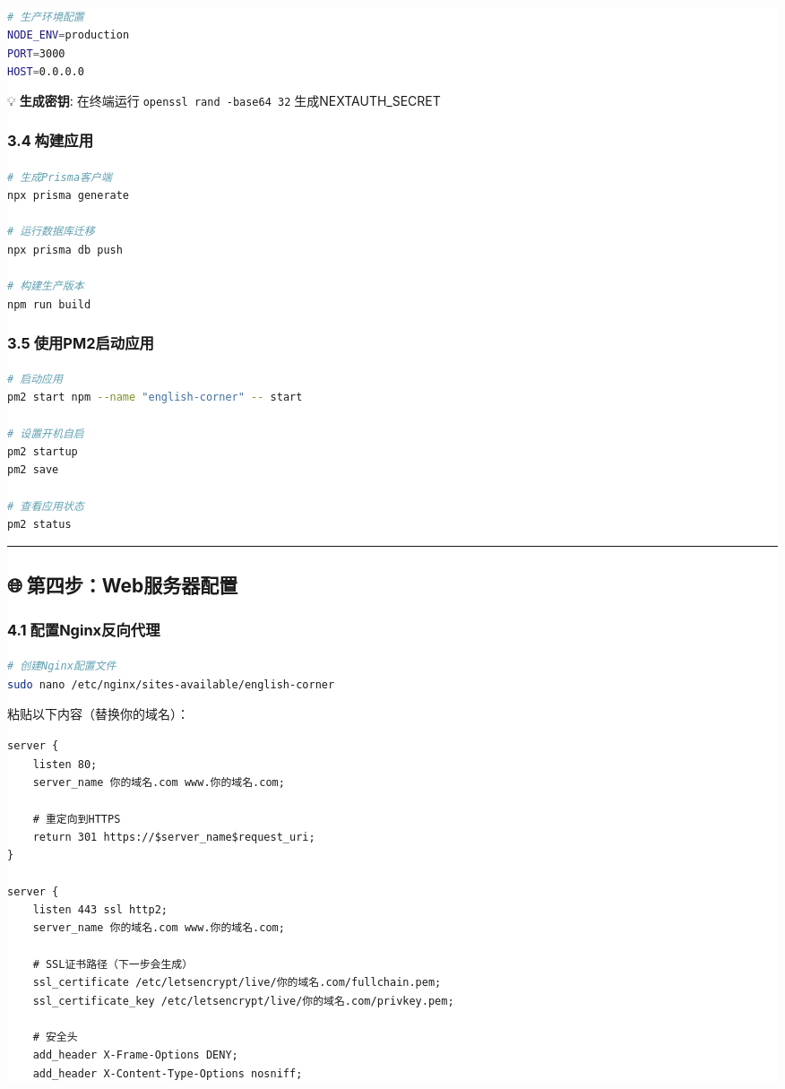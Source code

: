 ```bash
# 生产环境配置
NODE_ENV=production
PORT=3000
HOST=0.0.0.0
```

💡 **生成密钥**: 在终端运行 `openssl rand -base64 32` 生成NEXTAUTH_SECRET

### 3.4 构建应用
```bash
# 生成Prisma客户端
npx prisma generate

# 运行数据库迁移
npx prisma db push

# 构建生产版本
npm run build
```

### 3.5 使用PM2启动应用
```bash
# 启动应用
pm2 start npm --name "english-corner" -- start

# 设置开机自启
pm2 startup
pm2 save

# 查看应用状态
pm2 status
```

---

## 🌐 第四步：Web服务器配置

### 4.1 配置Nginx反向代理
```bash
# 创建Nginx配置文件
sudo nano /etc/nginx/sites-available/english-corner
```

粘贴以下内容（替换你的域名）：
```nginx
server {
    listen 80;
    server_name 你的域名.com www.你的域名.com;
    
    # 重定向到HTTPS
    return 301 https://$server_name$request_uri;
}

server {
    listen 443 ssl http2;
    server_name 你的域名.com www.你的域名.com;

    # SSL证书路径（下一步会生成）
    ssl_certificate /etc/letsencrypt/live/你的域名.com/fullchain.pem;
    ssl_certificate_key /etc/letsencrypt/live/你的域名.com/privkey.pem;

    # 安全头
    add_header X-Frame-Options DENY;
    add_header X-Content-Type-Options nosniff;
```
